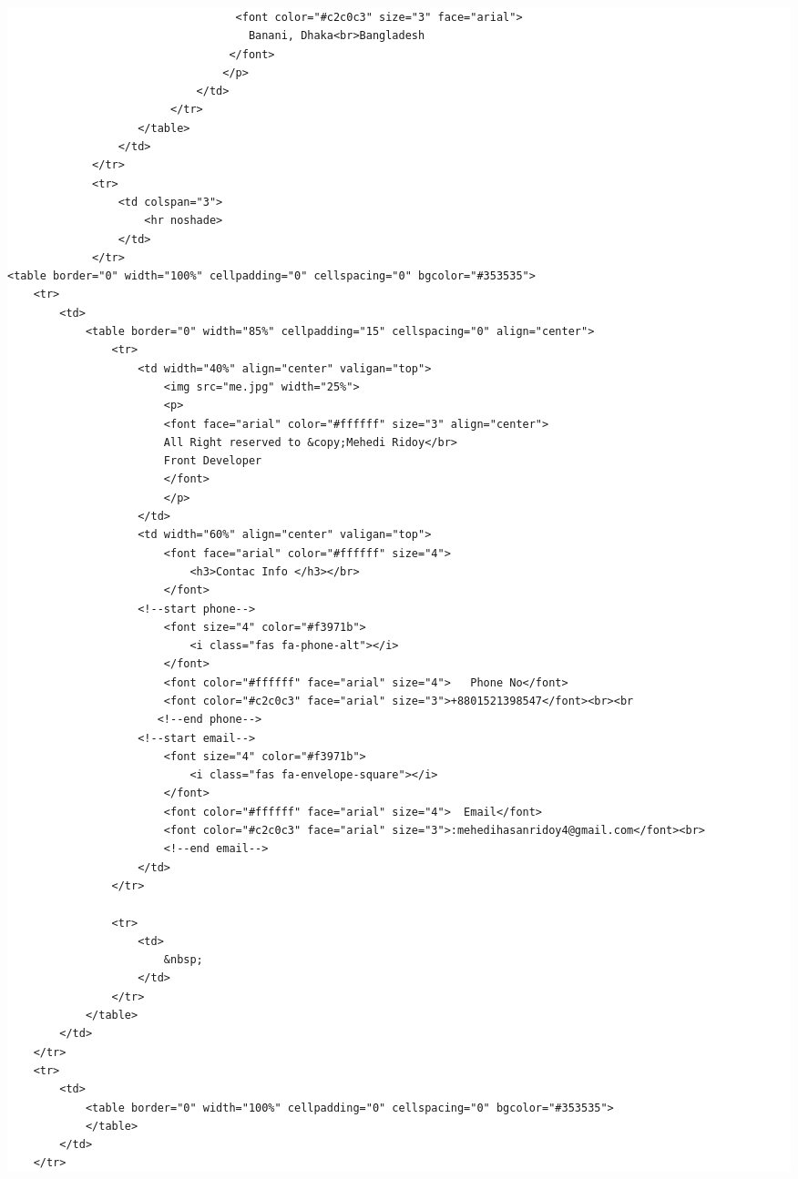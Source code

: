                                        <font color="#c2c0c3" size="3" face="arial">
                                         Banani, Dhaka<br>Bangladesh
                                      </font>
                                     </p>
                                 </td>
                             </tr>
                        </table>
                     </td>
                 </tr>
                 <tr>
                     <td colspan="3">
                         <hr noshade>
                     </td>
                 </tr>
    <table border="0" width="100%" cellpadding="0" cellspacing="0" bgcolor="#353535">
        <tr>
            <td>
                <table border="0" width="85%" cellpadding="15" cellspacing="0" align="center">
                    <tr>
                        <td width="40%" align="center" valigan="top">
                            <img src="me.jpg" width="25%">
                            <p>
                            <font face="arial" color="#ffffff" size="3" align="center">
                            All Right reserved to &copy;Mehedi Ridoy</br>
                            Front Developer
                            </font>
                            </p>
                        </td>
                        <td width="60%" align="center" valigan="top">
                            <font face="arial" color="#ffffff" size="4">
                                <h3>Contac Info </h3></br>
                            </font>
                        <!--start phone-->
                            <font size="4" color="#f3971b">
                                <i class="fas fa-phone-alt"></i>
                            </font>
                            <font color="#ffffff" face="arial" size="4">   Phone No</font>
                            <font color="#c2c0c3" face="arial" size="3">+8801521398547</font><br><br
                           <!--end phone-->
                        <!--start email-->
                            <font size="4" color="#f3971b">
                                <i class="fas fa-envelope-square"></i>
                            </font>
                            <font color="#ffffff" face="arial" size="4">  Email</font>
                            <font color="#c2c0c3" face="arial" size="3">:mehedihasanridoy4@gmail.com</font><br>
                            <!--end email-->
                        </td>
                    </tr>

                    <tr>
                        <td>
                            &nbsp;
                        </td>
                    </tr>
                </table>
            </td>
        </tr>
        <tr>
            <td>
                <table border="0" width="100%" cellpadding="0" cellspacing="0" bgcolor="#353535">
                </table>
            </td>
        </tr>